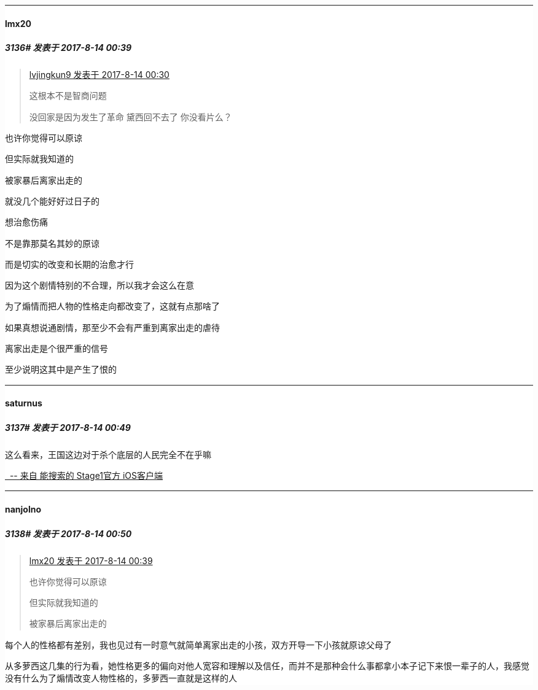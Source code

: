 *****

####  lmx20  
##### 3136#       发表于 2017-8-14 00:39

<blockquote><a href="httphttps://bbs.saraba1st.com/2b/forum.php?mod=redirect&amp;goto=findpost&amp;pid=36876760&amp;ptid=1486439" target="_blank">lvjingkun9 发表于 2017-8-14 00:30</a>

这根本不是智商问题

没回家是因为发生了革命 黛西回不去了 你没看片么？</blockquote>
也许你觉得可以原谅

但实际就我知道的

被家暴后离家出走的

就没几个能好好过日子的

想治愈伤痛

不是靠那莫名其妙的原谅

而是切实的改变和长期的治愈才行

因为这个剧情特别的不合理，所以我才会这么在意

为了煽情而把人物的性格走向都改变了，这就有点那啥了

如果真想说通剧情，那至少不会有严重到离家出走的虐待

离家出走是个很严重的信号

至少说明这其中是产生了恨的

*****

####  saturnus  
##### 3137#       发表于 2017-8-14 00:49

这么看来，王国这边对于杀个底层的人民完全不在乎嘛

[  -- 来自 能搜索的 Stage1官方 iOS客户端](https://itunes.apple.com/fi/app/saraba1st/id1221237470?mt=8)

*****

####  nanjolno  
##### 3138#       发表于 2017-8-14 00:50

<blockquote><a href="httphttps://bbs.saraba1st.com/2b/forum.php?mod=redirect&amp;goto=findpost&amp;pid=36876811&amp;ptid=1486439" target="_blank">lmx20 发表于 2017-8-14 00:39</a>

也许你觉得可以原谅

但实际就我知道的

被家暴后离家出走的</blockquote>
每个人的性格都有差别，我也见过有一时意气就简单离家出走的小孩，双方开导一下小孩就原谅父母了

从多萝西这几集的行为看，她性格更多的偏向对他人宽容和理解以及信任，而并不是那种会什么事都拿小本子记下来恨一辈子的人，我感觉没有什么为了煽情改变人物性格的，多萝西一直就是这样的人
